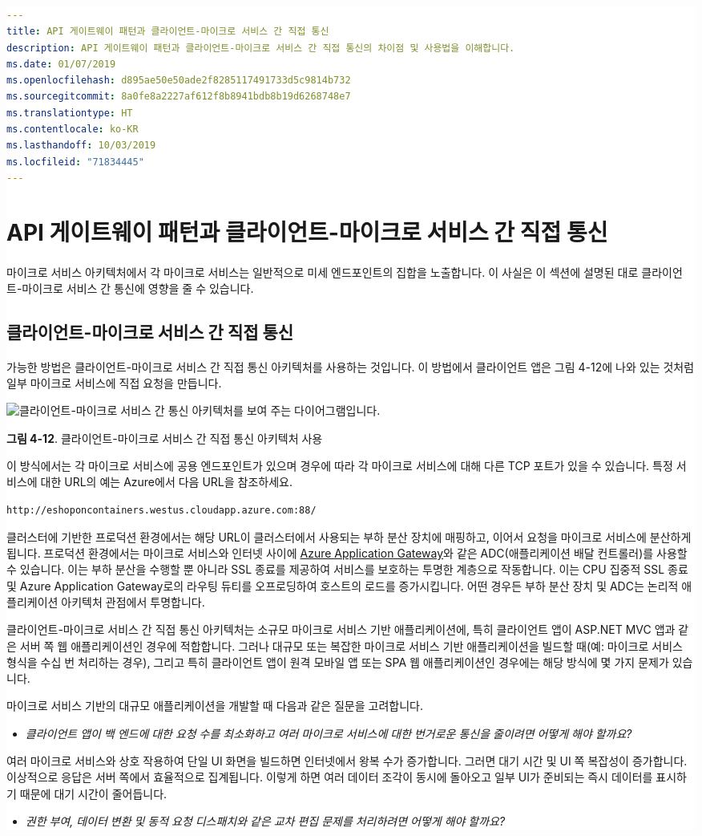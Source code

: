 ```yaml
---
title: API 게이트웨이 패턴과 클라이언트-마이크로 서비스 간 직접 통신
description: API 게이트웨이 패턴과 클라이언트-마이크로 서비스 간 직접 통신의 차이점 및 사용법을 이해합니다.
ms.date: 01/07/2019
ms.openlocfilehash: d895ae50e50ade2f8285117491733d5c9814b732
ms.sourcegitcommit: 8a0fe8a2227af612f8b8941bdb8b19d6268748e7
ms.translationtype: HT
ms.contentlocale: ko-KR
ms.lasthandoff: 10/03/2019
ms.locfileid: "71834445"
---
```

# <a name="the-api-gateway-pattern-versus-the-direct-client-to-microservice-communication"></a>API 게이트웨이 패턴과 클라이언트-마이크로 서비스 간 직접 통신

마이크로 서비스 아키텍처에서 각 마이크로 서비스는 일반적으로 미세 엔드포인트의 집합을 노출합니다. 이 사실은 이 섹션에 설명된 대로 클라이언트-마이크로 서비스 간 통신에 영향을 줄 수 있습니다.

## <a name="direct-client-to-microservice-communication"></a>클라이언트-마이크로 서비스 간 직접 통신

가능한 방법은 클라이언트-마이크로 서비스 간 직접 통신 아키텍처를 사용하는 것입니다. 이 방법에서 클라이언트 앱은 그림 4-12에 나와 있는 것처럼 일부 마이크로 서비스에 직접 요청을 만듭니다.

![클라이언트-마이크로 서비스 간 통신 아키텍처를 보여 주는 다이어그램입니다.](./media/direct-client-to-microservice-communication-versus-the-API-Gateway-pattern/direct-client-to-microservice-communication.png)

**그림 4-12**. 클라이언트-마이크로 서비스 간 직접 통신 아키텍처 사용

이 방식에서는 각 마이크로 서비스에 공용 엔드포인트가 있으며 경우에 따라 각 마이크로 서비스에 대해 다른 TCP 포트가 있을 수 있습니다. 특정 서비스에 대한 URL의 예는 Azure에서 다음 URL을 참조하세요.

`http://eshoponcontainers.westus.cloudapp.azure.com:88/`

클러스터에 기반한 프로덕션 환경에서는 해당 URL이 클러스터에서 사용되는 부하 분산 장치에 매핑하고, 이어서 요청을 마이크로 서비스에 분산하게 됩니다. 프로덕션 환경에서는 마이크로 서비스와 인터넷 사이에 [Azure Application Gateway](https://docs.microsoft.com/azure/application-gateway/application-gateway-introduction)와 같은 ADC(애플리케이션 배달 컨트롤러)를 사용할 수 있습니다. 이는 부하 분산을 수행할 뿐 아니라 SSL 종료를 제공하여 서비스를 보호하는 투명한 계층으로 작동합니다. 이는 CPU 집중적 SSL 종료 및 Azure Application Gateway로의 라우팅 듀티를 오프로딩하여 호스트의 로드를 증가시킵니다. 어떤 경우든 부하 분산 장치 및 ADC는 논리적 애플리케이션 아키텍처 관점에서 투명합니다.

클라이언트-마이크로 서비스 간 직접 통신 아키텍처는 소규모 마이크로 서비스 기반 애플리케이션에, 특히 클라이언트 앱이 ASP.NET MVC 앱과 같은 서버 쪽 웹 애플리케이션인 경우에 적합합니다. 그러나 대규모 또는 복잡한 마이크로 서비스 기반 애플리케이션을 빌드할 때(예: 마이크로 서비스 형식을 수십 번 처리하는 경우), 그리고 특히 클라이언트 앱이 원격 모바일 앱 또는 SPA 웹 애플리케이션인 경우에는 해당 방식에 몇 가지 문제가 있습니다.

마이크로 서비스 기반의 대규모 애플리케이션을 개발할 때 다음과 같은 질문을 고려합니다.

- *클라이언트 앱이 백 엔드에 대한 요청 수를 최소화하고 여러 마이크로 서비스에 대한 번거로운 통신을 줄이려면 어떻게 해야 할까요?*

여러 마이크로 서비스와 상호 작용하여 단일 UI 화면을 빌드하면 인터넷에서 왕복 수가 증가합니다. 그러면 대기 시간 및 UI 쪽 복잡성이 증가합니다. 이상적으로 응답은 서버 쪽에서 효율적으로 집계됩니다. 이렇게 하면 여러 데이터 조각이 동시에 돌아오고 일부 UI가 준비되는 즉시 데이터를 표시하기 때문에 대기 시간이 줄어듭니다.

- *권한 부여, 데이터 변환 및 동적 요청 디스패치와 같은 교차 편집 문제를 처리하려면 어떻게 해야 할까요?*
